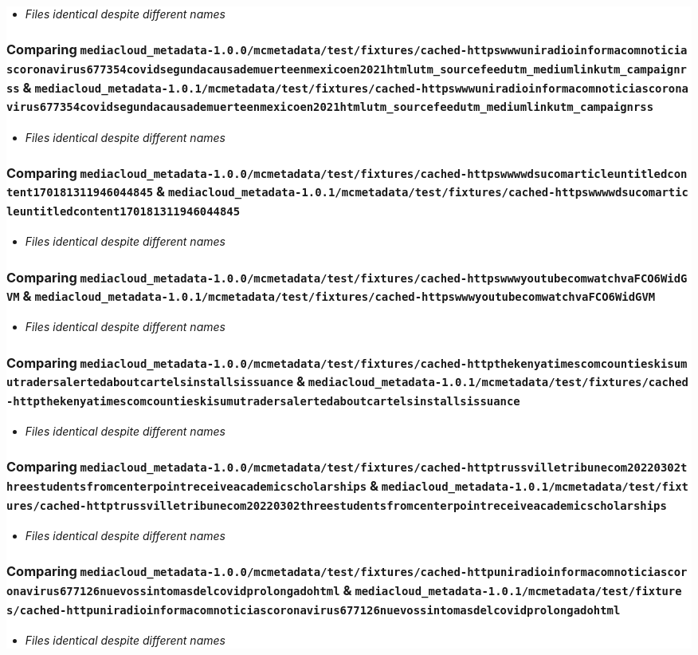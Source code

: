  * *Files identical despite different names*

### Comparing `mediacloud_metadata-1.0.0/mcmetadata/test/fixtures/cached-httpswwwuniradioinformacomnoticiascoronavirus677354covidsegundacausademuerteenmexicoen2021htmlutm_sourcefeedutm_mediumlinkutm_campaignrss` & `mediacloud_metadata-1.0.1/mcmetadata/test/fixtures/cached-httpswwwuniradioinformacomnoticiascoronavirus677354covidsegundacausademuerteenmexicoen2021htmlutm_sourcefeedutm_mediumlinkutm_campaignrss`

 * *Files identical despite different names*

### Comparing `mediacloud_metadata-1.0.0/mcmetadata/test/fixtures/cached-httpswwwwdsucomarticleuntitledcontent170181311946044845` & `mediacloud_metadata-1.0.1/mcmetadata/test/fixtures/cached-httpswwwwdsucomarticleuntitledcontent170181311946044845`

 * *Files identical despite different names*

### Comparing `mediacloud_metadata-1.0.0/mcmetadata/test/fixtures/cached-httpswwwyoutubecomwatchvaFCO6WidGVM` & `mediacloud_metadata-1.0.1/mcmetadata/test/fixtures/cached-httpswwwyoutubecomwatchvaFCO6WidGVM`

 * *Files identical despite different names*

### Comparing `mediacloud_metadata-1.0.0/mcmetadata/test/fixtures/cached-httpthekenyatimescomcountieskisumutradersalertedaboutcartelsinstallsissuance` & `mediacloud_metadata-1.0.1/mcmetadata/test/fixtures/cached-httpthekenyatimescomcountieskisumutradersalertedaboutcartelsinstallsissuance`

 * *Files identical despite different names*

### Comparing `mediacloud_metadata-1.0.0/mcmetadata/test/fixtures/cached-httptrussvilletribunecom20220302threestudentsfromcenterpointreceiveacademicscholarships` & `mediacloud_metadata-1.0.1/mcmetadata/test/fixtures/cached-httptrussvilletribunecom20220302threestudentsfromcenterpointreceiveacademicscholarships`

 * *Files identical despite different names*

### Comparing `mediacloud_metadata-1.0.0/mcmetadata/test/fixtures/cached-httpuniradioinformacomnoticiascoronavirus677126nuevossintomasdelcovidprolongadohtml` & `mediacloud_metadata-1.0.1/mcmetadata/test/fixtures/cached-httpuniradioinformacomnoticiascoronavirus677126nuevossintomasdelcovidprolongadohtml`

 * *Files identical despite different names*
